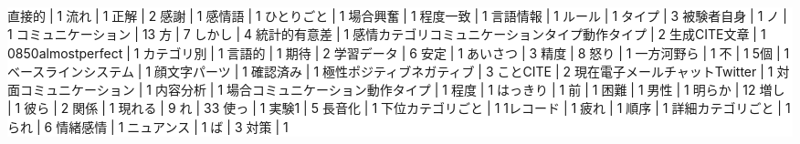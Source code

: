直接的 | 1
流れ | 1
正解 | 2
感謝 | 1
感情語 | 1
ひとりごと | 1
場合興奮 | 1
程度一致 | 1
言語情報 | 1
ルール | 1
タイプ | 3
被験者自身 | 1
ノ | 1
コミュニケーション | 13
方 | 7
しかし | 4
統計的有意差 | 1
感情カテゴリコミュニケーションタイプ動作タイプ | 2
生成CITE文章 | 1
0850almostperfect | 1
カテゴリ別 | 1
言語的 | 1
期待 | 2
学習データ | 6
安定 | 1
あいさつ | 3
精度 | 8
怒り | 1
一方河野ら | 1
不 | 1
5個 | 1
ベースラインシステム | 1
顔文字パーツ | 1
確認済み | 1
極性ポジティブネガティブ | 3
ことCITE | 2
現在電子メールチャットTwitter | 1
対面コミュニケーション | 1
内容分析 | 1
場合コミュニケーション動作タイプ | 1
程度 | 1
はっきり | 1
前 | 1
困難 | 1
男性 | 1
明らか | 12
増し | 1
彼ら | 2
関係 | 1
現れる | 9
れ | 33
使っ | 1
実験1 | 5
長音化 | 1
下位カテゴリごと | 1
1レコード | 1
疲れ | 1
順序 | 1
詳細カテゴリごと | 1
られ | 6
情緒感情 | 1
ニュアンス | 1
ば | 3
対策 | 1